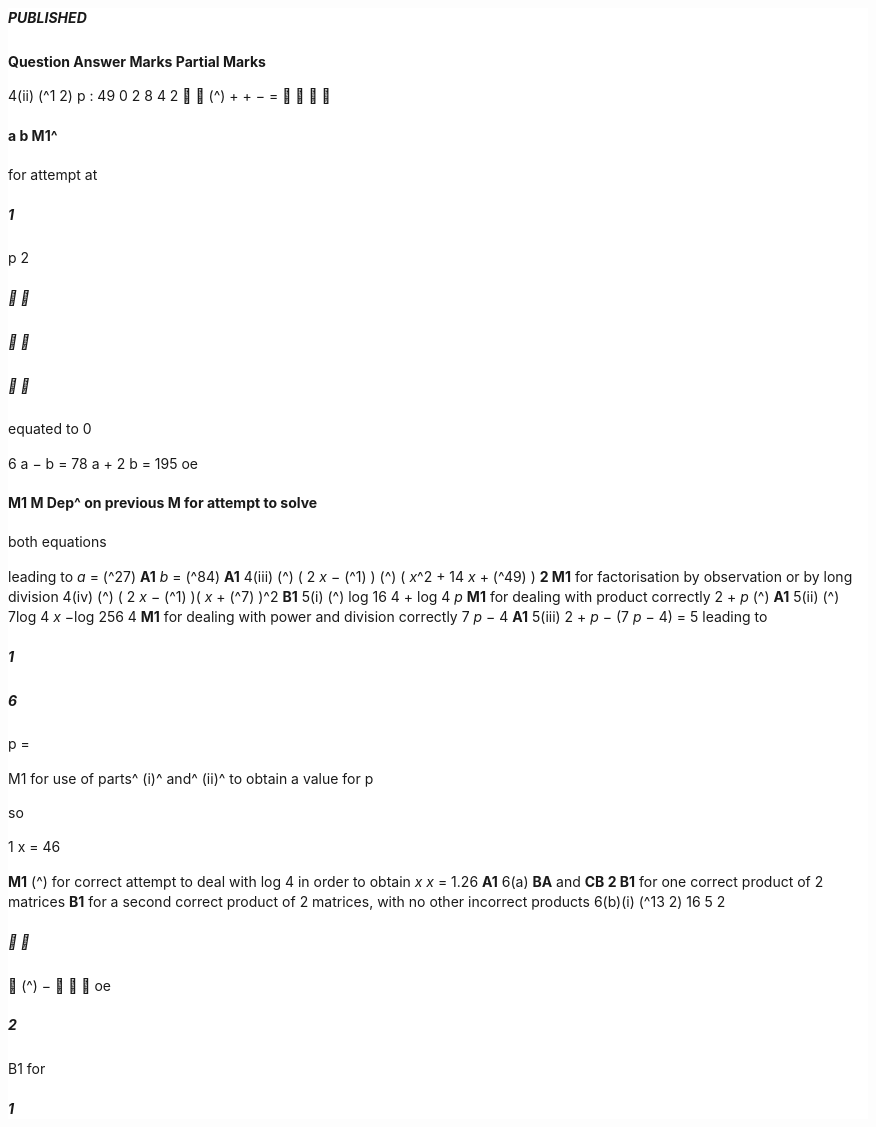 
##### PUBLISHED 

**Question Answer Marks Partial Marks** 

4(ii) (^1 2) p : 49 0 2 8 4 2   (^) + + − =     

#### a b M1^ 

 for attempt at 

##### 1 

 p 2 

#####   

#####   

#####   

 equated to 0 

 6 a − b = 78 a + 2 b = 195 oe 

#### M1 M Dep^ on previous M for attempt to solve 

 both equations 

leading to _a_ = (^27) **A1** _b_ = (^84) **A1** 4(iii) (^) ( 2 _x_ − (^1) ) (^) ( _x_^2 + 14 _x_ + (^49) ) **2 M1** for factorisation by observation or by long division 4(iv) (^) ( 2 _x_ − (^1) )( _x_ + (^7) )^2 **B1** 5(i) (^) log 16 4 + log 4 _p_ **M1** for dealing with product correctly 2 + _p_ (^) **A1** 5(ii) (^) 7log 4 _x_ −log 256 4 **M1** for dealing with power and division correctly 7 _p_ − 4 **A1** 5(iii) 2 + _p_ − (7 _p_ − 4) = 5 leading to 

##### 1 

##### 6 

 p = 

 M1 for use of parts^ (i)^ and^ (ii)^ to obtain a value for p 

 so 

 1 x = 46 

**M1** (^) for correct attempt to deal with log 4 in order to obtain _x x_ = 1.26 **A1** 6(a) **BA** and **CB 2 B1** for one correct product of 2 matrices **B1** for a second correct product of 2 matrices, with no other incorrect products 6(b)(i) (^13 2) 16 5 2 

#####   

 (^) −    oe 

##### 2 

 B1 for 

##### 1 
